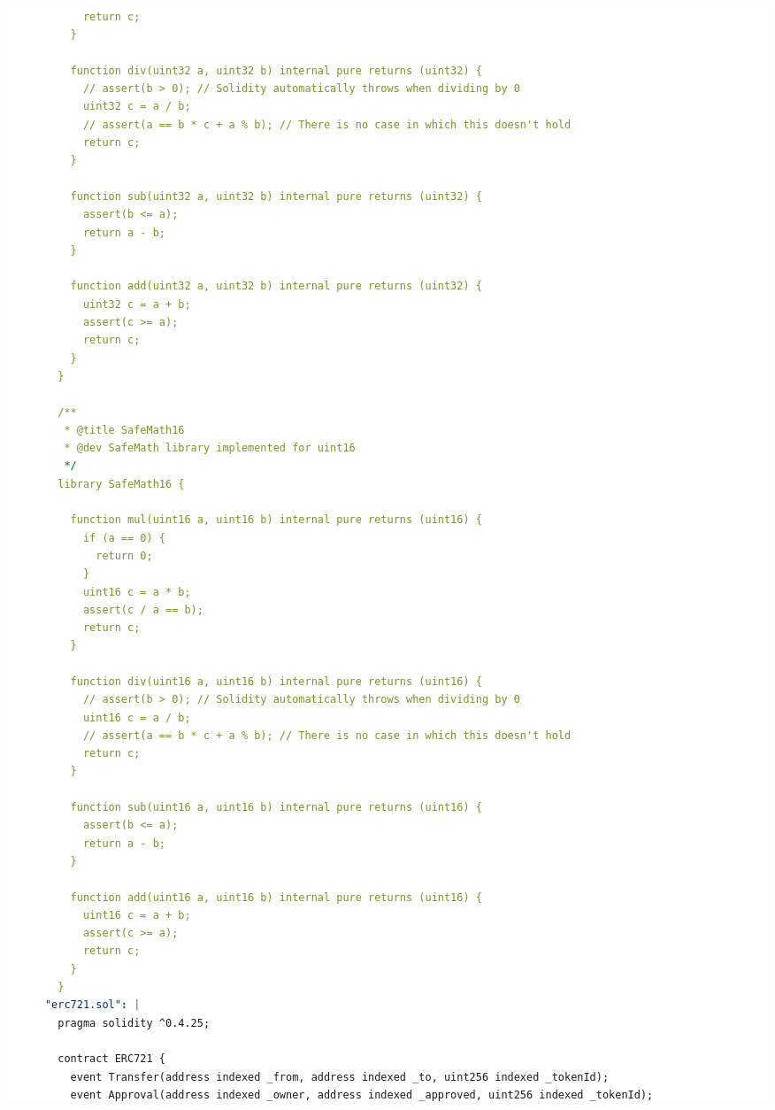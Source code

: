 ```yaml
            return c;
          }

          function div(uint32 a, uint32 b) internal pure returns (uint32) {
            // assert(b > 0); // Solidity automatically throws when dividing by 0
            uint32 c = a / b;
            // assert(a == b * c + a % b); // There is no case in which this doesn't hold
            return c;
          }

          function sub(uint32 a, uint32 b) internal pure returns (uint32) {
            assert(b <= a);
            return a - b;
          }

          function add(uint32 a, uint32 b) internal pure returns (uint32) {
            uint32 c = a + b;
            assert(c >= a);
            return c;
          }
        }

        /**
         * @title SafeMath16
         * @dev SafeMath library implemented for uint16
         */
        library SafeMath16 {

          function mul(uint16 a, uint16 b) internal pure returns (uint16) {
            if (a == 0) {
              return 0;
            }
            uint16 c = a * b;
            assert(c / a == b);
            return c;
          }

          function div(uint16 a, uint16 b) internal pure returns (uint16) {
            // assert(b > 0); // Solidity automatically throws when dividing by 0
            uint16 c = a / b;
            // assert(a == b * c + a % b); // There is no case in which this doesn't hold
            return c;
          }

          function sub(uint16 a, uint16 b) internal pure returns (uint16) {
            assert(b <= a);
            return a - b;
          }

          function add(uint16 a, uint16 b) internal pure returns (uint16) {
            uint16 c = a + b;
            assert(c >= a);
            return c;
          }
        }
      "erc721.sol": |
        pragma solidity ^0.4.25;

        contract ERC721 {
          event Transfer(address indexed _from, address indexed _to, uint256 indexed _tokenId);
          event Approval(address indexed _owner, address indexed _approved, uint256 indexed _tokenId);

```